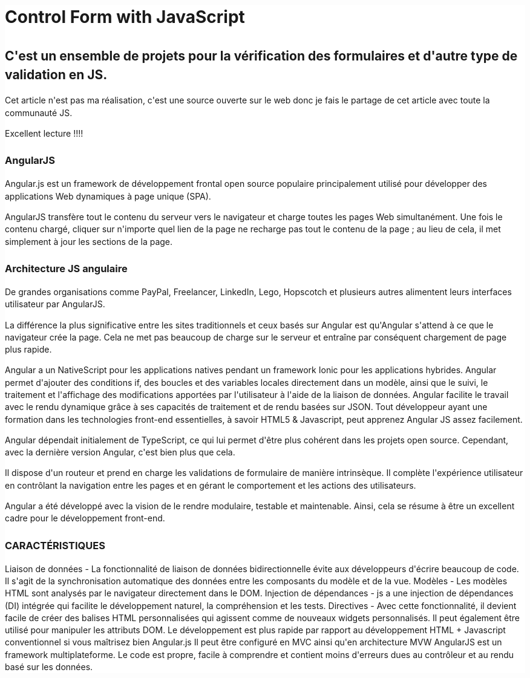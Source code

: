 # Control Form with JavaScript


## C'est un ensemble de projets pour la vérification des formulaires et d'autre type de validation en JS.

Cet article n'est pas ma réalisation, c'est une source ouverte sur le web donc je fais le partage de cet article avec toute la communauté JS.

Excellent lecture !!!!

### AngularJS

Angular.js est un framework de développement frontal open source populaire principalement utilisé pour développer des applications Web dynamiques à page unique (SPA).

AngularJS transfère tout le contenu du serveur vers le navigateur et charge toutes les pages Web simultanément. Une fois le contenu chargé, cliquer sur n'importe quel lien de la page ne recharge pas tout le contenu de la page ; au lieu de cela, il met simplement à jour les sections de la page.

### Architecture JS angulaire

De grandes organisations comme PayPal, Freelancer, LinkedIn, Lego, Hopscotch et plusieurs autres alimentent leurs interfaces utilisateur par AngularJS.

La différence la plus significative entre les sites traditionnels et ceux basés sur Angular est qu'Angular s'attend à ce que le navigateur crée la page. Cela ne met pas beaucoup de charge sur le serveur et entraîne par conséquent chargement de page plus rapide.

Angular a un NativeScript pour les applications natives pendant un framework Ionic pour les applications hybrides. Angular permet d'ajouter des conditions if, des boucles et des variables locales directement dans un modèle, ainsi que le suivi, le traitement et l'affichage des modifications apportées par l'utilisateur à l'aide de la liaison de données. Angular facilite le travail avec le rendu dynamique grâce à ses capacités de traitement et de rendu basées sur JSON. Tout développeur ayant une formation dans les technologies front-end essentielles, à savoir HTML5 & Javascript, peut apprenez Angular JS assez facilement.

Angular dépendait initialement de TypeScript, ce qui lui permet d'être plus cohérent dans les projets open source. Cependant, avec la dernière version Angular, c'est bien plus que cela.

Il dispose d'un routeur et prend en charge les validations de formulaire de manière intrinsèque. Il complète l'expérience utilisateur en contrôlant la navigation entre les pages et en gérant le comportement et les actions des utilisateurs.

Angular a été développé avec la vision de le rendre modulaire, testable et maintenable. Ainsi, cela se résume à être un excellent cadre pour le développement front-end.

### CARACTÉRISTIQUES

Liaison de données - La fonctionnalité de liaison de données bidirectionnelle évite aux développeurs d'écrire beaucoup de code. Il s'agit de la synchronisation automatique des données entre les composants du modèle et de la vue.
Modèles - Les modèles HTML sont analysés par le navigateur directement dans le DOM.
Injection de dépendances - js a une injection de dépendances (DI) intégrée qui facilite le développement naturel, la compréhension et les tests.
Directives - Avec cette fonctionnalité, il devient facile de créer des balises HTML personnalisées qui agissent comme de nouveaux widgets personnalisés. Il peut également être utilisé pour manipuler les attributs DOM.
Le développement est plus rapide par rapport au développement HTML + Javascript conventionnel si vous maîtrisez bien Angular.js
Il peut être configuré en MVC ainsi qu'en architecture MVW
AngularJS est un framework multiplateforme. Le code est propre, facile à comprendre et contient moins d'erreurs dues au contrôleur et au rendu basé sur les données.
